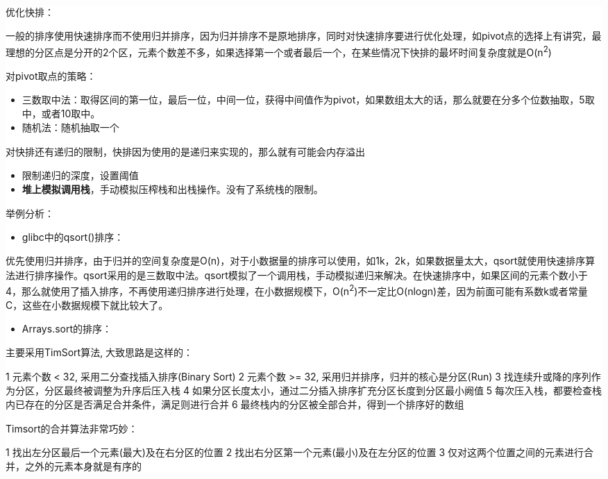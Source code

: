 优化快排：

一般的排序使用快速排序而不使用归并排序，因为归并排序不是原地排序，同时对快速排序要进行优化处理，如pivot点的选择上有讲究，最理想的分区点是分开的2个区，元素个数差不多，如果选择第一个或者最后一个，在某些情况下快排的最坏时间复杂度就是O(n<sup>2</sup>)

对pivot取点的策略：

- 三数取中法：取得区间的第一位，最后一位，中间一位，获得中间值作为pivot，如果数组太大的话，那么就要在分多个位数抽取，5取中，或者10取中。
- 随机法：随机抽取一个

对快排还有递归的限制，快排因为使用的是递归来实现的，那么就有可能会内存溢出

- 限制递归的深度，设置阈值
- **堆上模拟调用栈**，手动模拟压榨栈和出栈操作。没有了系统栈的限制。

举例分析：

- glibc中的qsort()排序：

优先使用归并排序，由于归并的空间复杂度是O(n)，对于小数据量的排序可以使用，如1k，2k，如果数据量太大，qsort就使用快速排序算法进行排序操作。qsort采用的是三数取中法。qsort模拟了一个调用栈，手动模拟递归来解决。在快速排序中，如果区间的元素个数小于4，那么就使用了插入排序，不再使用递归排序进行处理，在小数据规模下，O(n<sup>2</sup>)不一定比O(nlogn)差，因为前面可能有系数k或者常量C，这些在小数据规模下就比较大了。

- Arrays.sort的排序：

主要采用TimSort算法, 大致思路是这样的：

1 元素个数 < 32, 采用二分查找插入排序(Binary Sort)
2 元素个数 >= 32, 采用归并排序，归并的核心是分区(Run)
3 找连续升或降的序列作为分区，分区最终被调整为升序后压入栈
4 如果分区长度太小，通过二分插入排序扩充分区长度到分区最小阙值
5 每次压入栈，都要检查栈内已存在的分区是否满足合并条件，满足则进行合并
6 最终栈内的分区被全部合并，得到一个排序好的数组

Timsort的合并算法非常巧妙：

1 找出左分区最后一个元素(最大)及在右分区的位置
2 找出右分区第一个元素(最小)及在左分区的位置
3 仅对这两个位置之间的元素进行合并，之外的元素本身就是有序的  






